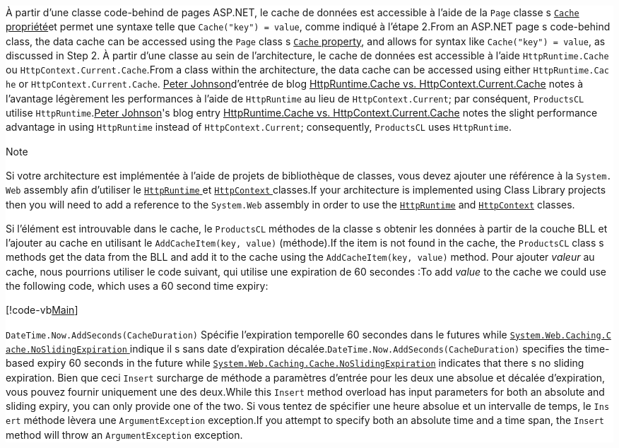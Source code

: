 <span data-ttu-id="bc80a-181">À partir d’une classe code-behind de pages ASP.NET, le cache de données est accessible à l’aide de la `Page` classe s [ `Cache` propriété](https://msdn.microsoft.com/library/system.web.ui.page.cache.aspx)et permet une syntaxe telle que `Cache("key") = value`, comme indiqué à l’étape 2.</span><span class="sxs-lookup"><span data-stu-id="bc80a-181">From an ASP.NET page s code-behind class, the data cache can be accessed using the `Page` class s [`Cache` property](https://msdn.microsoft.com/library/system.web.ui.page.cache.aspx), and allows for syntax like `Cache("key") = value`, as discussed in Step 2.</span></span> <span data-ttu-id="bc80a-182">À partir d’une classe au sein de l’architecture, le cache de données est accessible à l’aide `HttpRuntime.Cache` ou `HttpContext.Current.Cache`.</span><span class="sxs-lookup"><span data-stu-id="bc80a-182">From a class within the architecture, the data cache can be accessed using either `HttpRuntime.Cache` or `HttpContext.Current.Cache`.</span></span> <span data-ttu-id="bc80a-183">[Peter Johnson](https://weblogs.asp.net/pjohnson/default.aspx)d’entrée de blog [HttpRuntime.Cache vs. HttpContext.Current.Cache](https://weblogs.asp.net/pjohnson/httpruntime-cache-vs-httpcontext-current-cache) notes à l’avantage légèrement les performances à l’aide de `HttpRuntime` au lieu de `HttpContext.Current`; par conséquent, `ProductsCL` utilise `HttpRuntime`.</span><span class="sxs-lookup"><span data-stu-id="bc80a-183">[Peter Johnson](https://weblogs.asp.net/pjohnson/default.aspx)'s blog entry [HttpRuntime.Cache vs. HttpContext.Current.Cache](https://weblogs.asp.net/pjohnson/httpruntime-cache-vs-httpcontext-current-cache) notes the slight performance advantage in using `HttpRuntime` instead of `HttpContext.Current`; consequently, `ProductsCL` uses `HttpRuntime`.</span></span>

> [!NOTE]
> <span data-ttu-id="bc80a-184">Si votre architecture est implémentée à l’aide de projets de bibliothèque de classes, vous devez ajouter une référence à la `System.Web` assembly afin d’utiliser le [ `HttpRuntime` ](https://msdn.microsoft.com/library/system.web.httpruntime.aspx) et [ `HttpContext` ](https://msdn.microsoft.com/library/system.web.httpcontext.aspx) classes.</span><span class="sxs-lookup"><span data-stu-id="bc80a-184">If your architecture is implemented using Class Library projects then you will need to add a reference to the `System.Web` assembly in order to use the [`HttpRuntime`](https://msdn.microsoft.com/library/system.web.httpruntime.aspx) and [`HttpContext`](https://msdn.microsoft.com/library/system.web.httpcontext.aspx) classes.</span></span>


<span data-ttu-id="bc80a-185">Si l’élément est introuvable dans le cache, le `ProductsCL` méthodes de la classe s obtenir les données à partir de la couche BLL et l’ajouter au cache en utilisant le `AddCacheItem(key, value)` (méthode).</span><span class="sxs-lookup"><span data-stu-id="bc80a-185">If the item is not found in the cache, the `ProductsCL` class s methods get the data from the BLL and add it to the cache using the `AddCacheItem(key, value)` method.</span></span> <span data-ttu-id="bc80a-186">Pour ajouter *valeur* au cache, nous pourrions utiliser le code suivant, qui utilise une expiration de 60 secondes :</span><span class="sxs-lookup"><span data-stu-id="bc80a-186">To add *value* to the cache we could use the following code, which uses a 60 second time expiry:</span></span>


[!code-vb[Main](caching-data-in-the-architecture-vb/samples/sample7.vb)]

<span data-ttu-id="bc80a-187">`DateTime.Now.AddSeconds(CacheDuration)` Spécifie l’expiration temporelle 60 secondes dans le futures while [ `System.Web.Caching.Cache.NoSlidingExpiration` ](https://msdn.microsoft.com/library/system.web.caching.cache.noslidingexpiration(vs.80).aspx) indique il s sans date d’expiration décalée.</span><span class="sxs-lookup"><span data-stu-id="bc80a-187">`DateTime.Now.AddSeconds(CacheDuration)` specifies the time-based expiry 60 seconds in the future while [`System.Web.Caching.Cache.NoSlidingExpiration`](https://msdn.microsoft.com/library/system.web.caching.cache.noslidingexpiration(vs.80).aspx) indicates that there s no sliding expiration.</span></span> <span data-ttu-id="bc80a-188">Bien que ceci `Insert` surcharge de méthode a paramètres d’entrée pour les deux une absolue et décalée d’expiration, vous pouvez fournir uniquement une des deux.</span><span class="sxs-lookup"><span data-stu-id="bc80a-188">While this `Insert` method overload has input parameters for both an absolute and sliding expiry, you can only provide one of the two.</span></span> <span data-ttu-id="bc80a-189">Si vous tentez de spécifier une heure absolue et un intervalle de temps, le `Insert` méthode lèvera une `ArgumentException` exception.</span><span class="sxs-lookup"><span data-stu-id="bc80a-189">If you attempt to specify both an absolute time and a time span, the `Insert` method will throw an `ArgumentException` exception.</span></span>
